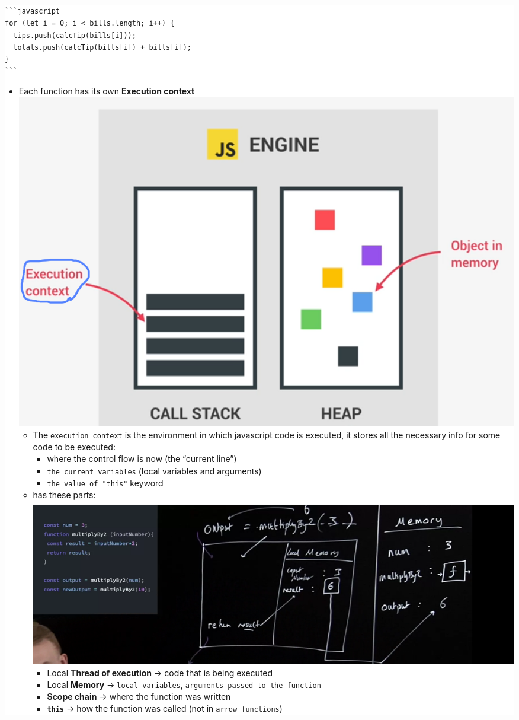     ```javascript
    for (let i = 0; i < bills.length; i++) {
      tips.push(calcTip(bills[i]));
      totals.push(calcTip(bills[i]) + bills[i]);
    }
    ```

- Each function has its own **Execution context**
  ![execution context](./img/execution-context-2.png)
  - The `execution context` is the environment in which javascript code is executed, it stores all the necessary info for some code to be executed:
    - where the control flow is now (the “current line”)
    - `the current variables` (local variables and arguments)
    - `the value of "this"` keyword
  - has these parts:
    ![execution context](./img/execution%20context.png)
    - Local **Thread of execution** -> code that is being executed
    - Local **Memory** -> `local variables`, `arguments passed to the function`
    - **Scope chain** -> where the function was written
    - **`this`** -> how the function was called (not in `arrow functions`)